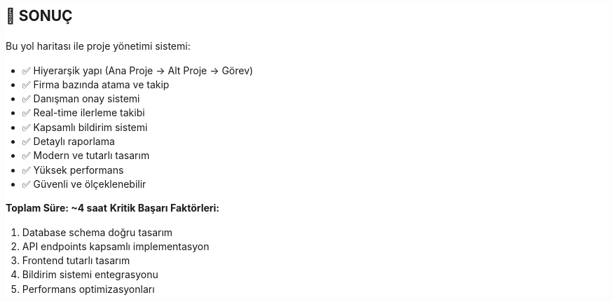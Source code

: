 ## 🎯 SONUÇ

Bu yol haritası ile proje yönetimi sistemi:

- ✅ Hiyerarşik yapı (Ana Proje → Alt Proje → Görev)
- ✅ Firma bazında atama ve takip
- ✅ Danışman onay sistemi
- ✅ Real-time ilerleme takibi
- ✅ Kapsamlı bildirim sistemi
- ✅ Detaylı raporlama
- ✅ Modern ve tutarlı tasarım
- ✅ Yüksek performans
- ✅ Güvenli ve ölçeklenebilir

**Toplam Süre: ~4 saat**
**Kritik Başarı Faktörleri:**

1. Database schema doğru tasarım
2. API endpoints kapsamlı implementasyon
3. Frontend tutarlı tasarım
4. Bildirim sistemi entegrasyonu
5. Performans optimizasyonları

